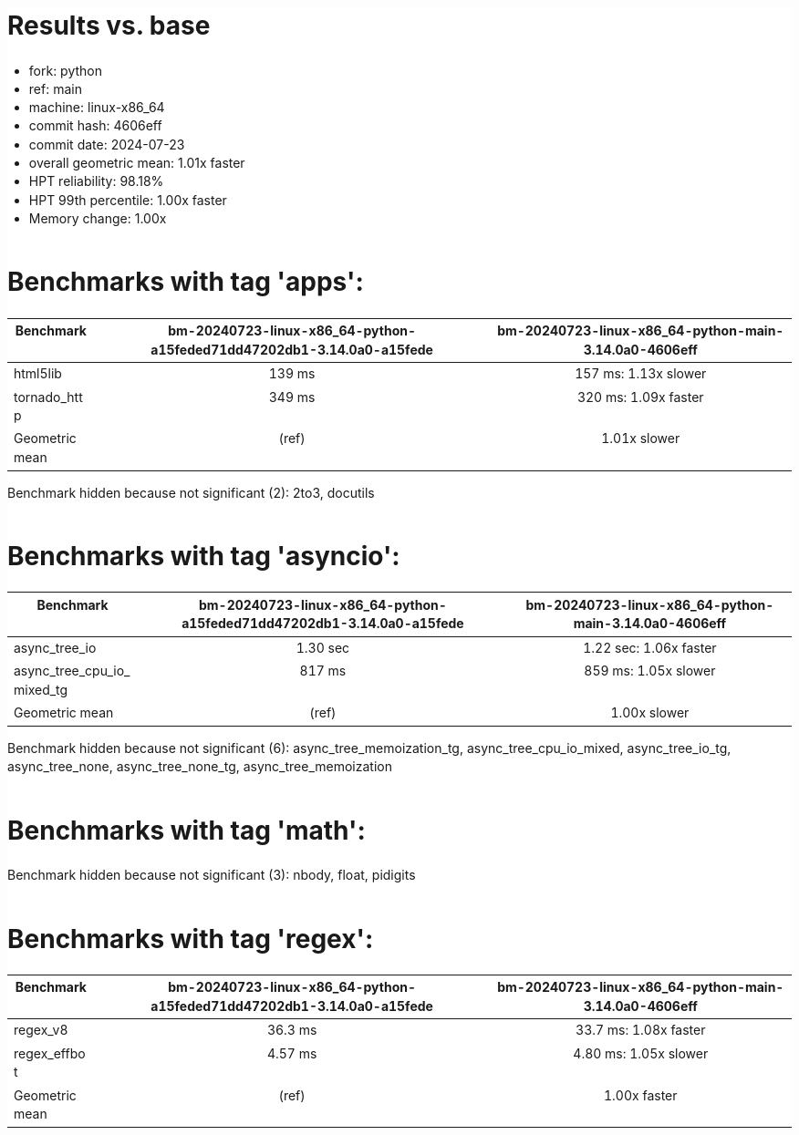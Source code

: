 # Results vs. base

- fork: python
- ref: main
- machine: linux-x86_64
- commit hash: 4606eff
- commit date: 2024-07-23
- overall geometric mean: 1.01x faster
- HPT reliability: 98.18%
- HPT 99th percentile: 1.00x faster
- Memory change: 1.00x

Benchmarks with tag 'apps':
===========================

| Benchmark      | bm-20240723-linux-x86_64-python-a15feded71dd47202db1-3.14.0a0-a15fede | bm-20240723-linux-x86_64-python-main-3.14.0a0-4606eff |
|----------------|:---------------------------------------------------------------------:|:-----------------------------------------------------:|
| html5lib       | 139 ms                                                                | 157 ms: 1.13x slower                                  |
| tornado_http   | 349 ms                                                                | 320 ms: 1.09x faster                                  |
| Geometric mean | (ref)                                                                 | 1.01x slower                                          |

Benchmark hidden because not significant (2): 2to3, docutils

Benchmarks with tag 'asyncio':
==============================

| Benchmark                  | bm-20240723-linux-x86_64-python-a15feded71dd47202db1-3.14.0a0-a15fede | bm-20240723-linux-x86_64-python-main-3.14.0a0-4606eff |
|----------------------------|:---------------------------------------------------------------------:|:-----------------------------------------------------:|
| async_tree_io              | 1.30 sec                                                              | 1.22 sec: 1.06x faster                                |
| async_tree_cpu_io_mixed_tg | 817 ms                                                                | 859 ms: 1.05x slower                                  |
| Geometric mean             | (ref)                                                                 | 1.00x slower                                          |

Benchmark hidden because not significant (6): async_tree_memoization_tg, async_tree_cpu_io_mixed, async_tree_io_tg, async_tree_none, async_tree_none_tg, async_tree_memoization

Benchmarks with tag 'math':
===========================

Benchmark hidden because not significant (3): nbody, float, pidigits

Benchmarks with tag 'regex':
============================

| Benchmark      | bm-20240723-linux-x86_64-python-a15feded71dd47202db1-3.14.0a0-a15fede | bm-20240723-linux-x86_64-python-main-3.14.0a0-4606eff |
|----------------|:---------------------------------------------------------------------:|:-----------------------------------------------------:|
| regex_v8       | 36.3 ms                                                               | 33.7 ms: 1.08x faster                                 |
| regex_effbot   | 4.57 ms                                                               | 4.80 ms: 1.05x slower                                 |
| Geometric mean | (ref)                                                                 | 1.00x faster                                          |
